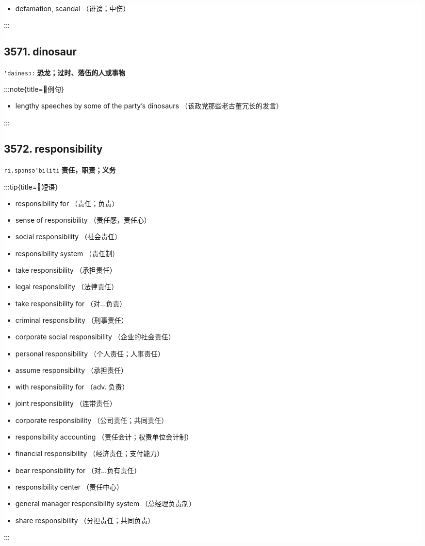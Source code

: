 - defamation, scandal （诽谤；中伤）

:::


## 3571. dinosaur

`'dainəsɔ:`  **恐龙；过时、落伍的人或事物**

:::note{title=🎤例句}

- lengthy speeches by some of the party’s dinosaurs （该政党那些老古董冗长的发言）

:::

## 3572. responsibility

`ri.spɔnsə'biliti`  **责任，职责；义务**

:::tip{title=🤩短语}

- responsibility for （责任；负责）

- sense of responsibility （责任感，责任心）

- social responsibility （社会责任）

- responsibility system （责任制）

- take responsibility （承担责任）

- legal responsibility （法律责任）

- take responsibility for （对…负责）

- criminal responsibility （刑事责任）

- corporate social responsibility （企业的社会责任）

- personal responsibility （个人责任；人事责任）

- assume responsibility （承担责任）

- with responsibility for （adv. 负责）

- joint responsibility （连带责任）

- corporate responsibility （公司责任；共同责任）

- responsibility accounting （责任会计；权责单位会计制）

- financial responsibility （经济责任；支付能力）

- bear responsibility for （对…负有责任）

- responsibility center （责任中心）

- general manager responsibility system （总经理负责制）

- share responsibility （分担责任；共同负责）

:::
